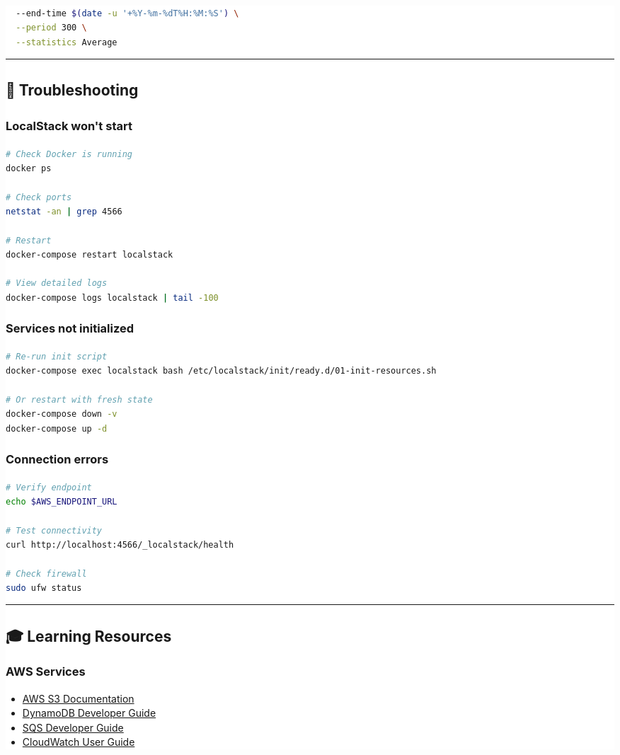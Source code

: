```bash
  --end-time $(date -u '+%Y-%m-%dT%H:%M:%S') \
  --period 300 \
  --statistics Average
```

---

## 🚨 Troubleshooting

### LocalStack won't start
```bash
# Check Docker is running
docker ps

# Check ports
netstat -an | grep 4566

# Restart
docker-compose restart localstack

# View detailed logs
docker-compose logs localstack | tail -100
```

### Services not initialized
```bash
# Re-run init script
docker-compose exec localstack bash /etc/localstack/init/ready.d/01-init-resources.sh

# Or restart with fresh state
docker-compose down -v
docker-compose up -d
```

### Connection errors
```bash
# Verify endpoint
echo $AWS_ENDPOINT_URL

# Test connectivity
curl http://localhost:4566/_localstack/health

# Check firewall
sudo ufw status
```

---

## 🎓 Learning Resources

### AWS Services
- [AWS S3 Documentation](https://docs.aws.amazon.com/s3/)
- [DynamoDB Developer Guide](https://docs.aws.amazon.com/dynamodb/)
- [SQS Developer Guide](https://docs.aws.amazon.com/sqs/)
- [CloudWatch User Guide](https://docs.aws.amazon.com/cloudwatch/)
